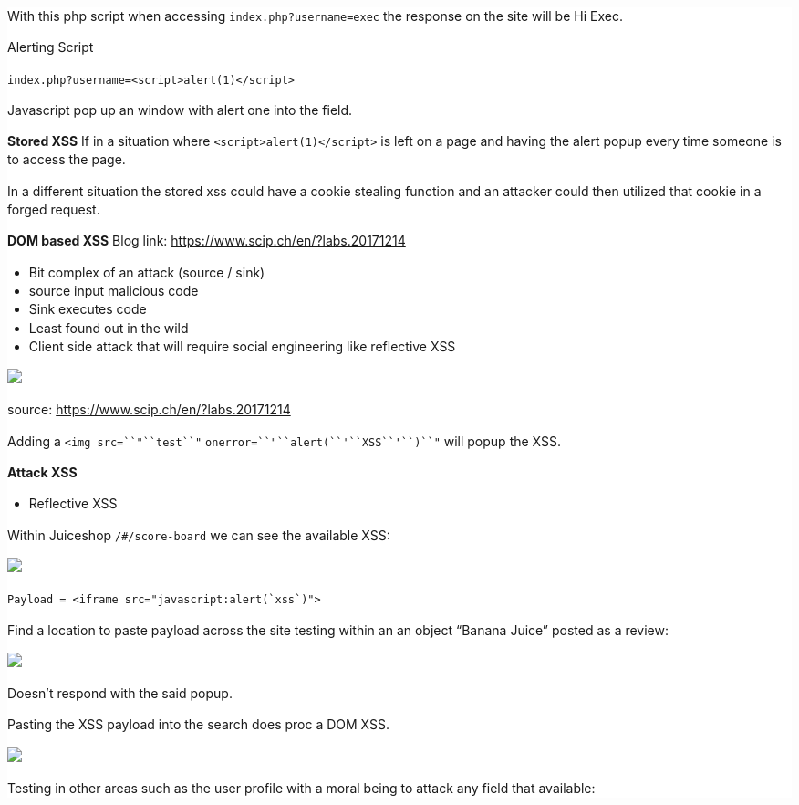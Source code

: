 With this php script when accessing `index.php?username=exec` the response on the site will be Hi Exec.

Alerting Script

    index.php?username=<script>alert(1)</script>

Javascript pop up an window with alert one into the field.

**Stored XSS**
If in a situation where `<script>alert(1)</script>` is left on a page and having the alert popup every time someone is to access the page. 

In a different situation the stored xss could have a cookie stealing function and an attacker could then utilized that cookie in a forged request.

**DOM based XSS**
Blog link: https://www.scip.ch/en/?labs.20171214


- Bit complex of an attack (source / sink)
- source input malicious code
- Sink executes code
- Least found out in the wild
- Client side attack that will require social engineering like reflective XSS

![](https://paper-attachments.dropbox.com/s_47ABE09D1CB9E70832B547DB1A053F40CF14ED5D2061471E0EA66D4646A23675_1578133502872_image.png)


source: https://www.scip.ch/en/?labs.20171214

Adding a `<img src=``"``test``"` `onerror=``"``alert(``'``XSS``'``)``"` will popup the XSS.

**Attack XSS**


- Reflective XSS

Within Juiceshop `/#/score-board` we can see the available XSS:

![](https://paper-attachments.dropbox.com/s_47ABE09D1CB9E70832B547DB1A053F40CF14ED5D2061471E0EA66D4646A23675_1578133845016_image.png)

    Payload = <iframe src="javascript:alert(`xss`)"> 

Find a location to paste payload across the site testing within an an object “Banana Juice” posted as a review:

![](https://paper-attachments.dropbox.com/s_47ABE09D1CB9E70832B547DB1A053F40CF14ED5D2061471E0EA66D4646A23675_1578134091734_image.png)


Doesn’t respond with the said popup.

Pasting the XSS payload into the search does proc a DOM XSS.

![](https://paper-attachments.dropbox.com/s_47ABE09D1CB9E70832B547DB1A053F40CF14ED5D2061471E0EA66D4646A23675_1578134183577_image.png)


Testing in other areas such as the user profile with a moral being to attack any field that available:
